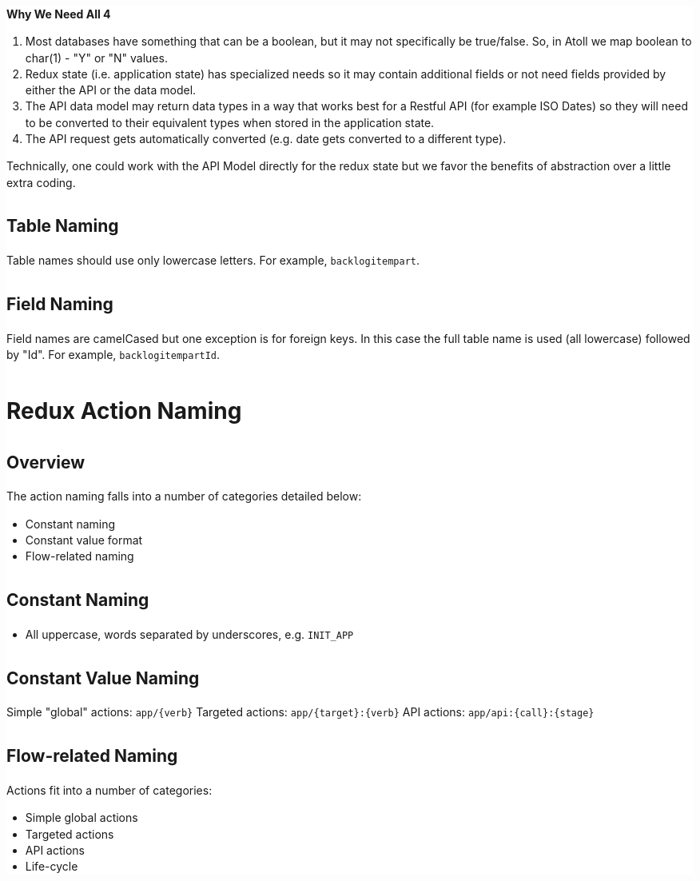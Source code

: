 **Why We Need All 4**

1. Most databases have something that can be a boolean, but it may not specifically be true/false.  So, in Atoll we map boolean to
   char(1) - "Y" or "N" values.
2. Redux state (i.e. application state) has specialized needs so it may contain additional fields or not need fields provided by
   either the API or the data model.
3. The API data model may return data types in a way that works best for a Restful API (for example ISO Dates) so they will need to
   be converted to their equivalent types when stored in the application state.
4. The API request gets automatically converted (e.g. date gets converted to a different type).

Technically, one could work with the API Model directly for the redux state but we favor the benefits of abstraction over a little
extra coding.

Table Naming
------------

Table names should use only lowercase letters. For example, `backlogitempart`.

Field Naming
------------

Field names are camelCased but one exception is for foreign keys.  In this case the full table name is used (all lowercase) followed
by "Id".  For example, `backlogitempartId`.


Redux Action Naming
===================

Overview
--------

The action naming falls into a number of categories detailed below:
* Constant naming
* Constant value format
* Flow-related naming

Constant Naming
---------------

* All uppercase, words separated by underscores, e.g. `INIT_APP`

Constant Value Naming
---------------------

Simple "global" actions: `app/{verb}`
Targeted actions: `app/{target}:{verb}`
API actions: `app/api:{call}:{stage}`

Flow-related Naming
-------------------

Actions fit into a number of categories:
* Simple global actions
* Targeted actions
* API actions
* Life-cycle
